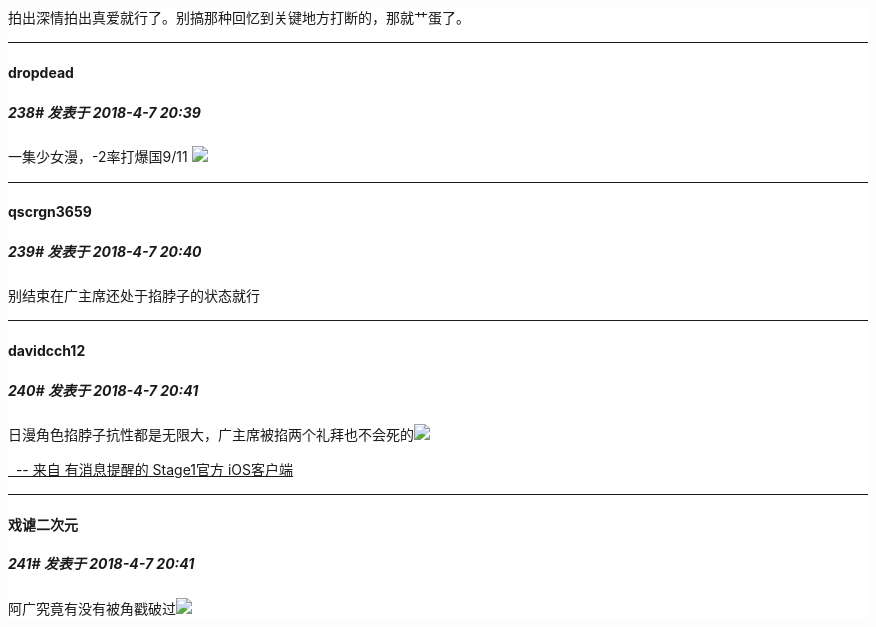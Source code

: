 


拍出深情拍出真爱就行了。别搞那种回忆到关键地方打断的，那就艹蛋了。







-----

####  dropdead  
##### 238#       发表于 2018-4-7 20:39




一集少女漫，-2率打爆国9/11 <img src="https://static.saraba1st.com/image/smiley/face2017/037.png" referrerpolicy="no-referrer">







-----

####  qscrgn3659  
##### 239#       发表于 2018-4-7 20:40




别结束在广主席还处于掐脖子的状态就行







-----

####  davidcch12  
##### 240#       发表于 2018-4-7 20:41




日漫角色掐脖子抗性都是无限大，广主席被掐两个礼拜也不会死的<img src="https://static.saraba1st.com/image/smiley/face2017/065.png" referrerpolicy="no-referrer">

[  -- 来自 有消息提醒的 Stage1官方 iOS客户端](https://itunes.apple.com/fi/app/saraba1st/id1221237470?mt=8)







-----

####  戏谑二次元  
##### 241#       发表于 2018-4-7 20:41




阿广究竟有没有被角戳破过<img src="https://static.saraba1st.com/image/smiley/face2017/067.png" referrerpolicy="no-referrer">
